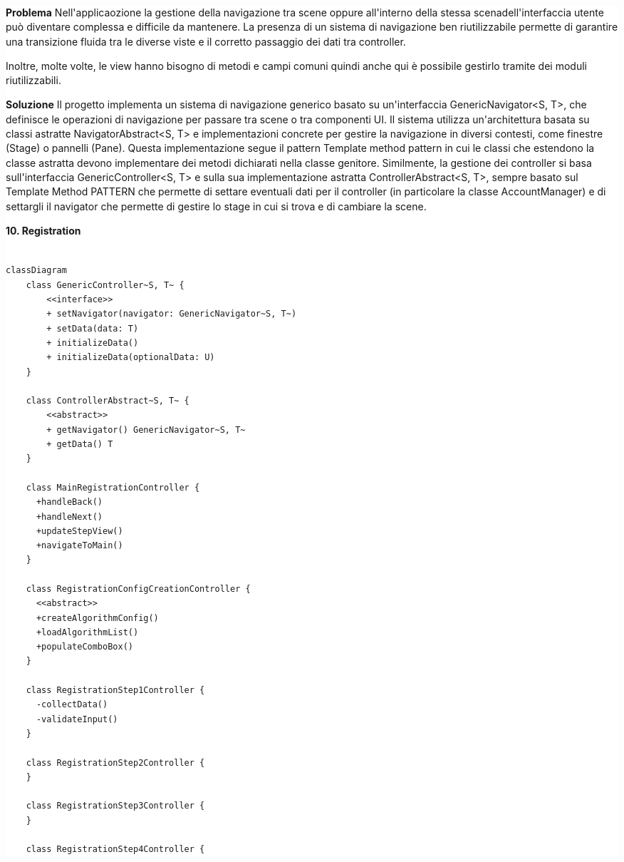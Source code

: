 **Problema**
Nell'applicaozione la gestione della navigazione tra scene oppure all'interno della stessa scenadell'interfaccia utente può diventare complessa e difficile da mantenere. La presenza di un sistema di navigazione ben riutilizzabile permette di garantire una transizione fluida tra le diverse viste e il corretto passaggio dei dati tra controller.

Inoltre, molte volte, le view hanno bisogno di metodi e campi comuni quindi anche qui è possibile gestirlo tramite dei moduli riutilizzabili.

**Soluzione**
Il progetto implementa un sistema di navigazione generico basato su un'interfaccia GenericNavigator<S, T>, che definisce le operazioni di navigazione per passare tra scene o tra componenti UI. Il sistema utilizza un'architettura basata su classi astratte NavigatorAbstract<S, T> e implementazioni concrete per gestire la navigazione in diversi contesti, come finestre (Stage) o pannelli (Pane). Questa implementazione segue il pattern Template method pattern in cui le classi che estendono la classe astratta devono implementare dei metodi dichiarati nella classe genitore.
Similmente, la gestione dei controller si basa sull'interfaccia GenericController<S, T> e sulla sua implementazione astratta ControllerAbstract<S, T>, sempre basato sul Template Method PATTERN che permette di settare eventuali dati per il controller (in particolare la classe AccountManager) e di settargli il navigator che permette di gestire lo stage in cui si trova e di cambiare la scene.

**10. Registration**

```mermaid

classDiagram
    class GenericController~S, T~ {
        <<interface>>
        + setNavigator(navigator: GenericNavigator~S, T~)
        + setData(data: T)
        + initializeData()
        + initializeData(optionalData: U)
    }

    class ControllerAbstract~S, T~ {
        <<abstract>>
        + getNavigator() GenericNavigator~S, T~
        + getData() T
    }
    
    class MainRegistrationController {
      +handleBack()
      +handleNext()
      +updateStepView()
      +navigateToMain()
    }
    
    class RegistrationConfigCreationController {
      <<abstract>>
      +createAlgorithmConfig()
      +loadAlgorithmList()
      +populateComboBox()
    }
    
    class RegistrationStep1Controller {
      -collectData()
      -validateInput()
    }
    
    class RegistrationStep2Controller {
    }
    
    class RegistrationStep3Controller {
    }
    
    class RegistrationStep4Controller {
```